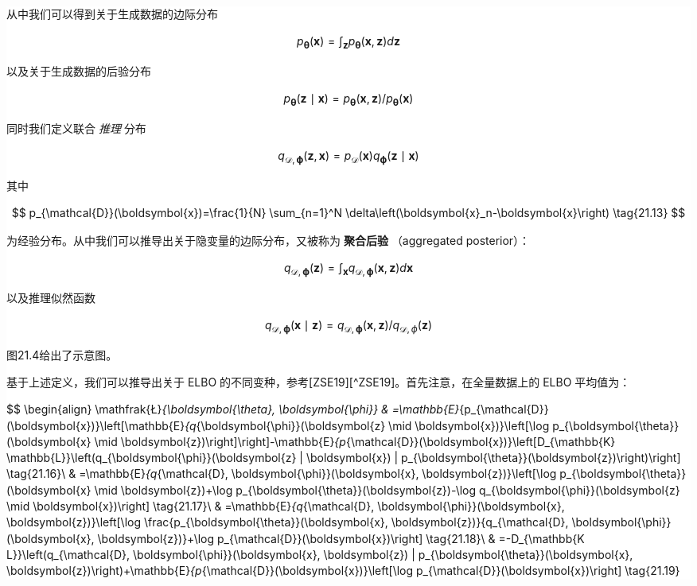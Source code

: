
从中我们可以得到关于生成数据的边际分布


$$
p_{\boldsymbol{\theta}}(\boldsymbol{x})=\int_{\boldsymbol{z}} p_{\boldsymbol{\theta}}(\boldsymbol{x}, \boldsymbol{z}) d \boldsymbol{z} \tag{21.10}
$$


以及关于生成数据的后验分布


$$
p_{\boldsymbol{\theta}}(\boldsymbol{z} \mid \boldsymbol{x})=p_{\boldsymbol{\theta}}(\boldsymbol{x}, \boldsymbol{z}) / p_{\boldsymbol{\theta}}(\boldsymbol{x}) \tag{21.11}
$$


同时我们定义联合 *推理* 分布


$$
q_{\mathcal{D}, \boldsymbol{\phi}}(\boldsymbol{z}, \boldsymbol{x})=p_{\mathcal{D}}(\boldsymbol{x}) q_{\boldsymbol{\phi}}(\boldsymbol{z} \mid \boldsymbol{x}) \tag{21.12}
$$


其中


$$
p_{\mathcal{D}}(\boldsymbol{x})=\frac{1}{N} \sum_{n=1}^N \delta\left(\boldsymbol{x}_n-\boldsymbol{x}\right) \tag{21.13}
$$


为经验分布。从中我们可以推导出关于隐变量的边际分布，又被称为 **聚合后验** （aggregated posterior）：


$$
q_{\mathcal{D}, \boldsymbol{\phi}}(\boldsymbol{z})=\int_{\boldsymbol{x}} q_{\mathcal{D}, \boldsymbol{\phi}}(\boldsymbol{x}, \boldsymbol{z}) d \boldsymbol{x} \tag{21.14}
$$


以及推理似然函数


$$
q_{\mathcal{D}, \boldsymbol{\phi}}(\boldsymbol{x} \mid \boldsymbol{z})=q_{\mathcal{D}, \boldsymbol{\phi}}(\boldsymbol{x}, \boldsymbol{z}) / q_{\mathcal{D}, \phi}(\boldsymbol{z}) \tag{21.15}
$$


图21.4给出了示意图。

基于上述定义，我们可以推导出关于 ELBO 的不同变种，参考[ZSE19][^ZSE19]。首先注意，在全量数据上的 ELBO 平均值为：


$$
\begin{align}
\mathfrak{Ł}_{\boldsymbol{\theta}, \boldsymbol{\phi}} & =\mathbb{E}_{p_{\mathcal{D}}(\boldsymbol{x})}\left[\mathbb{E}_{q_{\boldsymbol{\phi}}(\boldsymbol{z} \mid \boldsymbol{x})}\left[\log p_{\boldsymbol{\theta}}(\boldsymbol{x} \mid \boldsymbol{z})\right]\right]-\mathbb{E}_{p_{\mathcal{D}}(\boldsymbol{x})}\left[D_{\mathbb{K} \mathbb{L}}\left(q_{\boldsymbol{\phi}}(\boldsymbol{z} \| \boldsymbol{x}) \| p_{\boldsymbol{\theta}}(\boldsymbol{z})\right)\right] \tag{21.16}\\
& =\mathbb{E}_{q_{\mathcal{D}, \boldsymbol{\phi}}(\boldsymbol{x}, \boldsymbol{z})}\left[\log p_{\boldsymbol{\theta}}(\boldsymbol{x} \mid \boldsymbol{z})+\log p_{\boldsymbol{\theta}}(\boldsymbol{z})-\log q_{\boldsymbol{\phi}}(\boldsymbol{z} \mid \boldsymbol{x})\right] \tag{21.17}\\
& =\mathbb{E}_{q_{\mathcal{D}, \boldsymbol{\phi}}(\boldsymbol{x}, \boldsymbol{z})}\left[\log \frac{p_{\boldsymbol{\theta}}(\boldsymbol{x}, \boldsymbol{z})}{q_{\mathcal{D}, \boldsymbol{\phi}}(\boldsymbol{x}, \boldsymbol{z})}+\log p_{\mathcal{D}}(\boldsymbol{x})\right] \tag{21.18}\\
& =-D_{\mathbb{K L}}\left(q_{\mathcal{D}, \boldsymbol{\phi}}(\boldsymbol{x}, \boldsymbol{z}) \| p_{\boldsymbol{\theta}}(\boldsymbol{x}, \boldsymbol{z})\right)+\mathbb{E}_{p_{\mathcal{D}}(\boldsymbol{x})}\left[\log p_{\mathcal{D}}(\boldsymbol{x})\right] \tag{21.19}